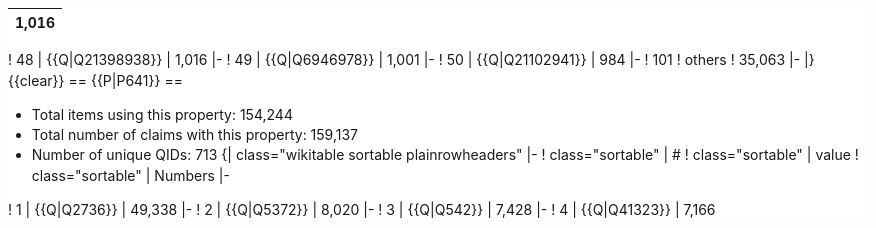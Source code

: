 | 1,016
|-
! 48
| {{Q|Q21398938}}
| 1,016
|-
! 49
| {{Q|Q6946978}}
| 1,001
|-
! 50
| {{Q|Q21102941}}
| 984
|-
! 101
! others
! 35,063
|-
|}
{{clear}}
== {{P|P641}} ==
* Total items using this property: 154,244
* Total number of claims with this property: 159,137
* Number of unique QIDs: 713
{| class="wikitable sortable plainrowheaders"
|-
! class="sortable" | #
! class="sortable" | value
! class="sortable" | Numbers
|-

! 1
| {{Q|Q2736}}
| 49,338
|-
! 2
| {{Q|Q5372}}
| 8,020
|-
! 3
| {{Q|Q542}}
| 7,428
|-
! 4
| {{Q|Q41323}}
| 7,166